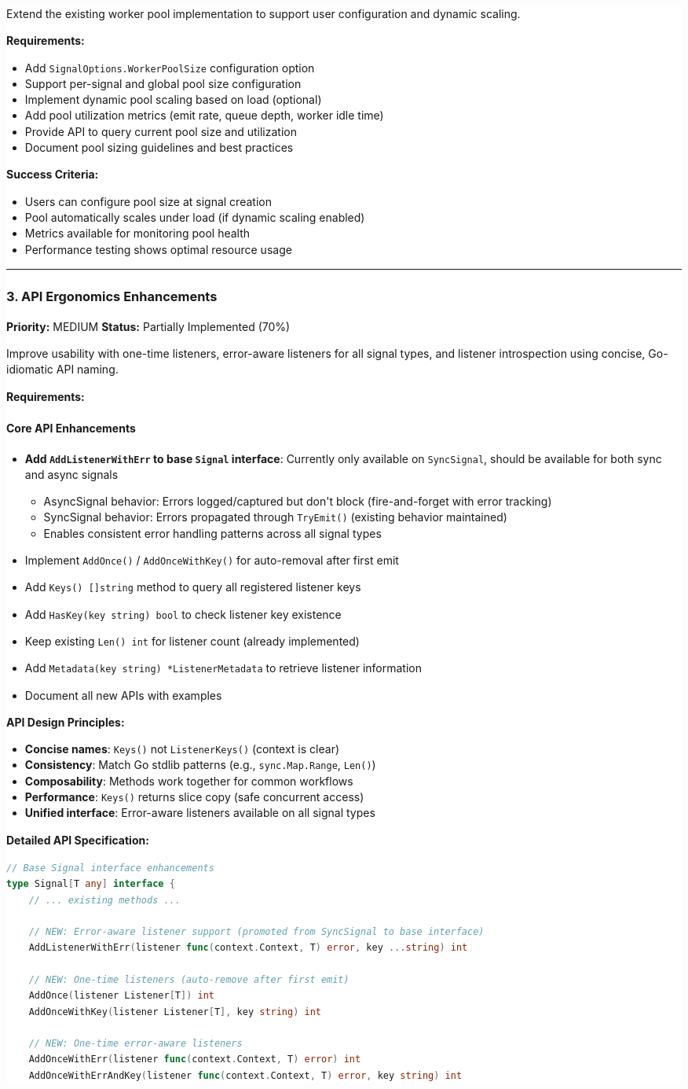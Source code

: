 Extend the existing worker pool implementation to support user configuration and dynamic scaling.

**Requirements:**
- Add `SignalOptions.WorkerPoolSize` configuration option
- Support per-signal and global pool size configuration
- Implement dynamic pool scaling based on load (optional)
- Add pool utilization metrics (emit rate, queue depth, worker idle time)
- Provide API to query current pool size and utilization
- Document pool sizing guidelines and best practices

**Success Criteria:**
- Users can configure pool size at signal creation
- Pool automatically scales under load (if dynamic scaling enabled)
- Metrics available for monitoring pool health
- Performance testing shows optimal resource usage

---

### 3. API Ergonomics Enhancements
**Priority:** MEDIUM
**Status:** Partially Implemented (70%)

Improve usability with one-time listeners, error-aware listeners for all signal types, and listener introspection using concise, Go-idiomatic API naming.

**Requirements:**

#### Core API Enhancements
- **Add `AddListenerWithErr` to base `Signal` interface**: Currently only available on `SyncSignal`, should be available for both sync and async signals
  - AsyncSignal behavior: Errors logged/captured but don't block (fire-and-forget with error tracking)
  - SyncSignal behavior: Errors propagated through `TryEmit()` (existing behavior maintained)
  - Enables consistent error handling patterns across all signal types

- Implement `AddOnce()` / `AddOnceWithKey()` for auto-removal after first emit
- Add `Keys() []string` method to query all registered listener keys
- Add `HasKey(key string) bool` to check listener key existence
- Keep existing `Len() int` for listener count (already implemented)
- Add `Metadata(key string) *ListenerMetadata` to retrieve listener information
- Document all new APIs with examples

**API Design Principles:**
- **Concise names**: `Keys()` not `ListenerKeys()` (context is clear)
- **Consistency**: Match Go stdlib patterns (e.g., `sync.Map.Range`, `Len()`)
- **Composability**: Methods work together for common workflows
- **Performance**: `Keys()` returns slice copy (safe concurrent access)
- **Unified interface**: Error-aware listeners available on all signal types

**Detailed API Specification:**

```go
// Base Signal interface enhancements
type Signal[T any] interface {
    // ... existing methods ...

    // NEW: Error-aware listener support (promoted from SyncSignal to base interface)
    AddListenerWithErr(listener func(context.Context, T) error, key ...string) int

    // NEW: One-time listeners (auto-remove after first emit)
    AddOnce(listener Listener[T]) int
    AddOnceWithKey(listener Listener[T], key string) int

    // NEW: One-time error-aware listeners
    AddOnceWithErr(listener func(context.Context, T) error) int
    AddOnceWithErrAndKey(listener func(context.Context, T) error, key string) int

```